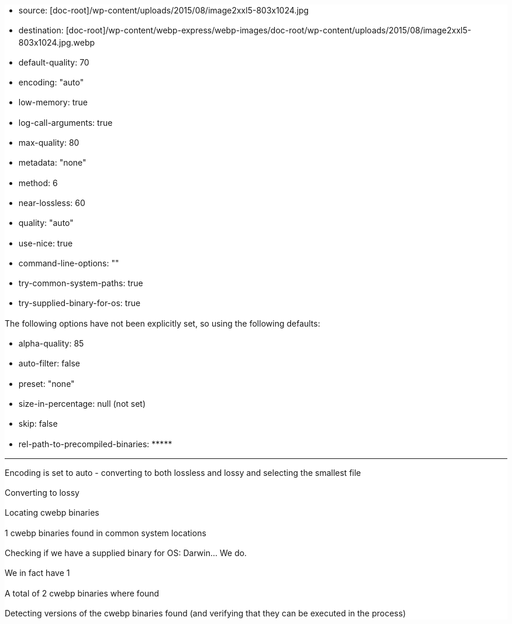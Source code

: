 - source: [doc-root]/wp-content/uploads/2015/08/image2xxl5-803x1024.jpg

- destination: [doc-root]/wp-content/webp-express/webp-images/doc-root/wp-content/uploads/2015/08/image2xxl5-803x1024.jpg.webp

- default-quality: 70

- encoding: "auto"

- low-memory: true

- log-call-arguments: true

- max-quality: 80

- metadata: "none"

- method: 6

- near-lossless: 60

- quality: "auto"

- use-nice: true

- command-line-options: ""

- try-common-system-paths: true

- try-supplied-binary-for-os: true


The following options have not been explicitly set, so using the following defaults:

- alpha-quality: 85

- auto-filter: false

- preset: "none"

- size-in-percentage: null (not set)

- skip: false

- rel-path-to-precompiled-binaries: *****

------------


Encoding is set to auto - converting to both lossless and lossy and selecting the smallest file


Converting to lossy

Locating cwebp binaries

1 cwebp binaries found in common system locations

Checking if we have a supplied binary for OS: Darwin... We do.

We in fact have 1

A total of 2 cwebp binaries where found

Detecting versions of the cwebp binaries found (and verifying that they can be executed in the process)
